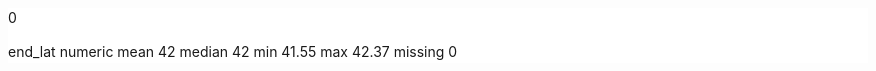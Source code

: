 0
</td>
</tr>
<tr>
<td style="text-align:left;">
end_lat
</td>
<td style="text-align:left;">
numeric
</td>
<td style="text-align:left;">
mean
</td>
<td style="text-align:left;">
42
</td>
</tr>
<tr>
<td style="text-align:left;">
</td>
<td style="text-align:left;">
</td>
<td style="text-align:left;">
median
</td>
<td style="text-align:left;">
42
</td>
</tr>
<tr>
<td style="text-align:left;">
</td>
<td style="text-align:left;">
</td>
<td style="text-align:left;">
min
</td>
<td style="text-align:left;">
41.55
</td>
</tr>
<tr>
<td style="text-align:left;">
</td>
<td style="text-align:left;">
</td>
<td style="text-align:left;">
max
</td>
<td style="text-align:left;">
42.37
</td>
</tr>
<tr>
<td style="text-align:left;">
</td>
<td style="text-align:left;">
</td>
<td style="text-align:left;">
missing
</td>
<td style="text-align:left;">
0
</td>